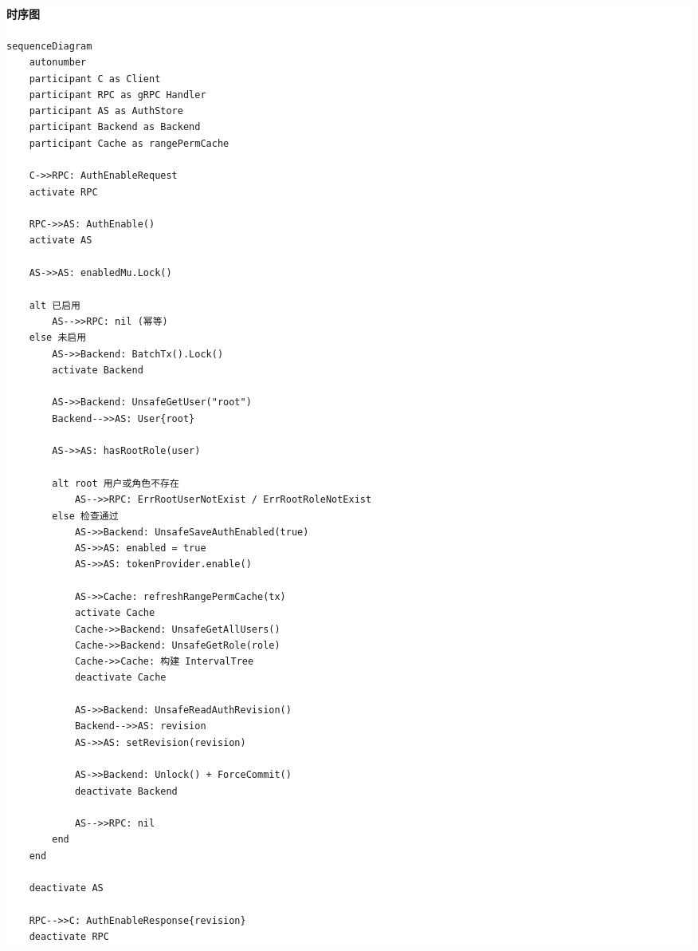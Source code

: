#### 时序图

```mermaid
sequenceDiagram
    autonumber
    participant C as Client
    participant RPC as gRPC Handler
    participant AS as AuthStore
    participant Backend as Backend
    participant Cache as rangePermCache

    C->>RPC: AuthEnableRequest
    activate RPC
    
    RPC->>AS: AuthEnable()
    activate AS
    
    AS->>AS: enabledMu.Lock()
    
    alt 已启用
        AS-->>RPC: nil (幂等)
    else 未启用
        AS->>Backend: BatchTx().Lock()
        activate Backend
        
        AS->>Backend: UnsafeGetUser("root")
        Backend-->>AS: User{root}
        
        AS->>AS: hasRootRole(user)
        
        alt root 用户或角色不存在
            AS-->>RPC: ErrRootUserNotExist / ErrRootRoleNotExist
        else 检查通过
            AS->>Backend: UnsafeSaveAuthEnabled(true)
            AS->>AS: enabled = true
            AS->>AS: tokenProvider.enable()
            
            AS->>Cache: refreshRangePermCache(tx)
            activate Cache
            Cache->>Backend: UnsafeGetAllUsers()
            Cache->>Backend: UnsafeGetRole(role)
            Cache->>Cache: 构建 IntervalTree
            deactivate Cache
            
            AS->>Backend: UnsafeReadAuthRevision()
            Backend-->>AS: revision
            AS->>AS: setRevision(revision)
            
            AS->>Backend: Unlock() + ForceCommit()
            deactivate Backend
            
            AS-->>RPC: nil
        end
    end
    
    deactivate AS
    
    RPC-->>C: AuthEnableResponse{revision}
    deactivate RPC
```
